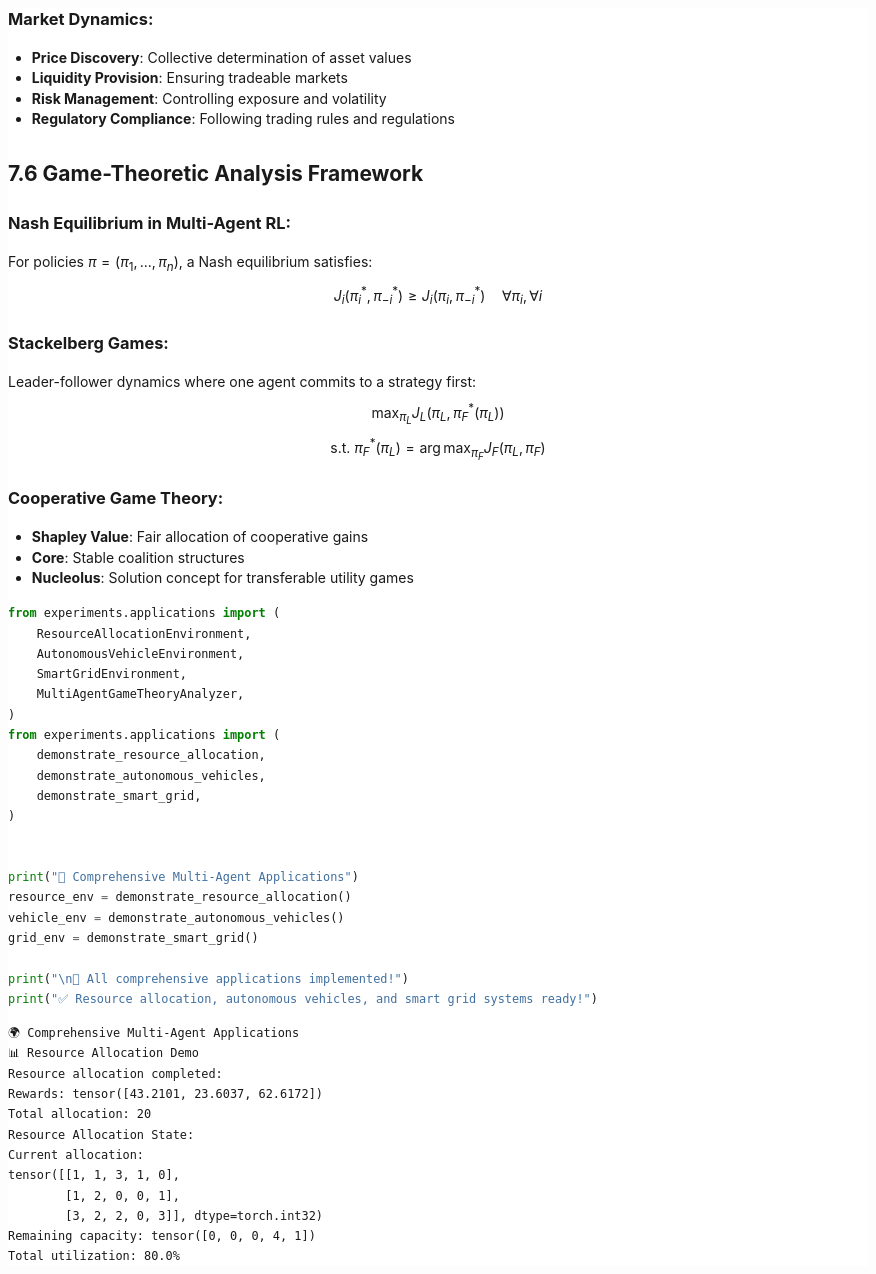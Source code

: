 ### Market Dynamics:
- **Price Discovery**: Collective determination of asset values
- **Liquidity Provision**: Ensuring tradeable markets
- **Risk Management**: Controlling exposure and volatility
- **Regulatory Compliance**: Following trading rules and regulations

## 7.6 Game-Theoretic Analysis Framework

### Nash Equilibrium in Multi-Agent RL:
For policies $\pi = (\pi_1, ..., \pi_n)$, a Nash equilibrium satisfies:
$$J_i(\pi_i^*, \pi_{-i}^*) \geq J_i(\pi_i, \pi_{-i}^*) \quad \forall \pi_i, \forall i$$

### Stackelberg Games:
Leader-follower dynamics where one agent commits to a strategy first:
$$\max_{\pi_L} J_L(\pi_L, \pi_F^*(\pi_L))$$
$$\text{s.t. } \pi_F^*(\pi_L) = \arg\max_{\pi_F} J_F(\pi_L, \pi_F)$$

### Cooperative Game Theory:
- **Shapley Value**: Fair allocation of cooperative gains
- **Core**: Stable coalition structures
- **Nucleolus**: Solution concept for transferable utility games


```python
from experiments.applications import (
    ResourceAllocationEnvironment,
    AutonomousVehicleEnvironment,
    SmartGridEnvironment,
    MultiAgentGameTheoryAnalyzer,
)
from experiments.applications import (
    demonstrate_resource_allocation,
    demonstrate_autonomous_vehicles,
    demonstrate_smart_grid,
)


print("🌟 Comprehensive Multi-Agent Applications")
resource_env = demonstrate_resource_allocation()
vehicle_env = demonstrate_autonomous_vehicles()
grid_env = demonstrate_smart_grid()

print("\n🚀 All comprehensive applications implemented!")
print("✅ Resource allocation, autonomous vehicles, and smart grid systems ready!")

```

    🌍 Comprehensive Multi-Agent Applications
    📊 Resource Allocation Demo
    Resource allocation completed:
    Rewards: tensor([43.2101, 23.6037, 62.6172])
    Total allocation: 20
    Resource Allocation State:
    Current allocation:
    tensor([[1, 1, 3, 1, 0],
            [1, 2, 0, 0, 1],
            [3, 2, 2, 0, 3]], dtype=torch.int32)
    Remaining capacity: tensor([0, 0, 0, 4, 1])
    Total utilization: 80.0%
    